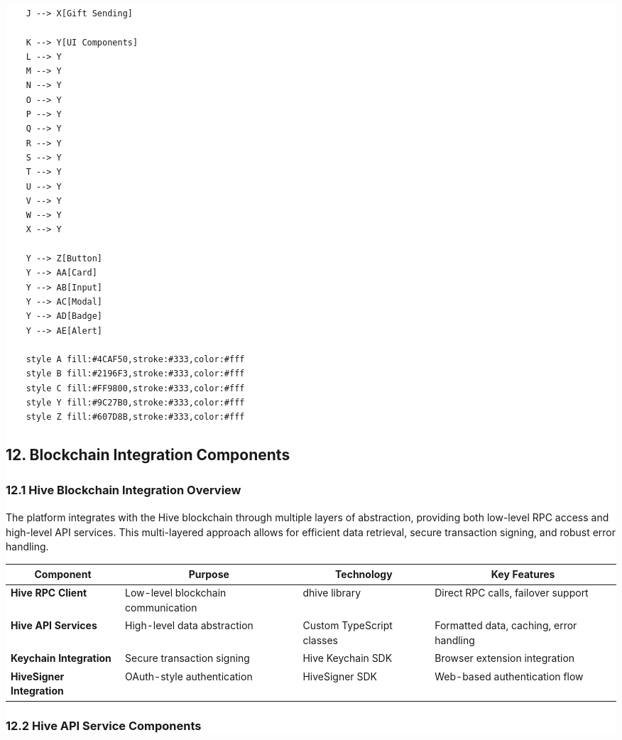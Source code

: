 ```
    J --> X[Gift Sending]
    
    K --> Y[UI Components]
    L --> Y
    M --> Y
    N --> Y
    O --> Y
    P --> Y
    Q --> Y
    R --> Y
    S --> Y
    T --> Y
    U --> Y
    V --> Y
    W --> Y
    X --> Y
    
    Y --> Z[Button]
    Y --> AA[Card]
    Y --> AB[Input]
    Y --> AC[Modal]
    Y --> AD[Badge]
    Y --> AE[Alert]
    
    style A fill:#4CAF50,stroke:#333,color:#fff
    style B fill:#2196F3,stroke:#333,color:#fff
    style C fill:#FF9800,stroke:#333,color:#fff
    style Y fill:#9C27B0,stroke:#333,color:#fff
    style Z fill:#607D8B,stroke:#333,color:#fff
```

## 12. Blockchain Integration Components

### 12.1 Hive Blockchain Integration Overview

The platform integrates with the Hive blockchain through multiple layers of abstraction, providing both low-level RPC access and high-level API services. This multi-layered approach allows for efficient data retrieval, secure transaction signing, and robust error handling.

| Component | Purpose | Technology | Key Features |
|-----------|---------|------------|--------------|
| **Hive RPC Client** | Low-level blockchain communication | dhive library | Direct RPC calls, failover support |
| **Hive API Services** | High-level data abstraction | Custom TypeScript classes | Formatted data, caching, error handling |
| **Keychain Integration** | Secure transaction signing | Hive Keychain SDK | Browser extension integration |
| **HiveSigner Integration** | OAuth-style authentication | HiveSigner SDK | Web-based authentication flow |

### 12.2 Hive API Service Components
